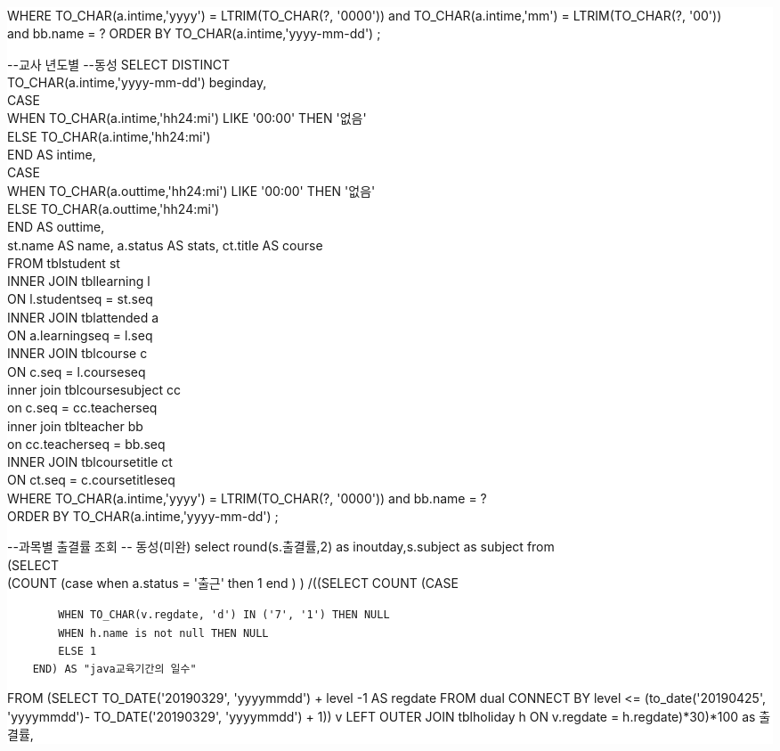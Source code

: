  WHERE TO_CHAR(a.intime,'yyyy') = LTRIM(TO_CHAR(?, '0000')) and TO_CHAR(a.intime,'mm') = LTRIM(TO_CHAR(?, '00'))    
 and bb.name = ? ORDER BY TO_CHAR(a.intime,'yyyy-mm-dd') ;
 
 
--교사 년도별            --동성
SELECT DISTINCT    
  TO_CHAR(a.intime,'yyyy-mm-dd') beginday,    
  CASE    
  WHEN TO_CHAR(a.intime,'hh24:mi') LIKE '00:00' THEN '없음'    
  ELSE TO_CHAR(a.intime,'hh24:mi')    
  END AS intime,    
  CASE    
  WHEN TO_CHAR(a.outtime,'hh24:mi') LIKE '00:00' THEN '없음'    
  ELSE TO_CHAR(a.outtime,'hh24:mi')    
  END AS outtime,    
  st.name AS name, a.status AS stats, ct.title AS course    
  FROM tblstudent st    
  INNER JOIN tbllearning l    
  ON l.studentseq = st.seq    
  INNER JOIN tblattended a    
  ON a.learningseq = l.seq    
  INNER JOIN tblcourse c    
  ON c.seq = l.courseseq    
  inner join tblcoursesubject cc    
  on c.seq = cc.teacherseq    
  inner join tblteacher bb    
  on cc.teacherseq = bb.seq    
  INNER JOIN tblcoursetitle ct    
  ON ct.seq = c.coursetitleseq    
  WHERE TO_CHAR(a.intime,'yyyy') = LTRIM(TO_CHAR(?, '0000')) and bb.name = ?    
  ORDER BY TO_CHAR(a.intime,'yyyy-mm-dd') ;



 --과목별 출결률 조회               -- 동성(미완) 
  select round(s.출결률,2) as inoutday,s.subject as subject from     
(SELECT  
(COUNT
(case
    when a.status = '출근' then 1
end
) )
/((SELECT COUNT
        (CASE
        
            WHEN TO_CHAR(v.regdate, 'd') IN ('7', '1') THEN NULL
            WHEN h.name is not null THEN NULL
            ELSE 1
        END) AS "java교육기간의 일수"
FROM (SELECT TO_DATE('20190329', 'yyyymmdd') + level -1 AS regdate FROM dual
    CONNECT BY level <= (to_date('20190425', 'yyyymmdd')- TO_DATE('20190329', 'yyyymmdd') + 1)) v
    LEFT OUTER JOIN tblholiday h
        ON v.regdate = h.regdate)*30)*100 as 출결률,
